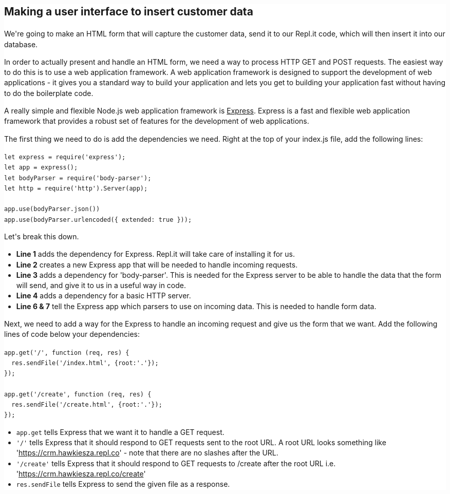 ## Making a user interface to insert customer data
We're going to make an HTML form that will capture the customer data, send it to our Repl.it code, which will then insert it into our database.

In order to actually present and handle an HTML form, we need a way to process HTTP GET and POST requests. The easiest way to do this is to use a web application framework. A web application framework is designed to support the development of web applications - it gives you a standard way to build your application and lets you get to building your application fast without having to do the boilerplate code.

A really simple and flexible Node.js web application framework is [Express](https://expressjs.com/). Express is a fast and flexible web application framework that provides a robust set of features for the development of web applications.

The first thing we need to do is add the dependencies we need. Right at the top of your index.js file, add the following lines:
```
let express = require('express');
let app = express();
let bodyParser = require('body-parser');
let http = require('http').Server(app);

app.use(bodyParser.json())
app.use(bodyParser.urlencoded({ extended: true }));
```
Let's break this down.

* **Line 1** adds the dependency for Express. Repl.it will take care of installing it for us.
* **Line 2** creates a new Express app that will be needed to handle incoming requests.
* **Line 3** adds a dependency for 'body-parser'. This is needed for the Express server to be able to handle the data that the form will send, and give it to us in a useful way in code.
* **Line 4** adds a dependency for a basic HTTP server.
* **Line 6 & 7** tell the Express app which parsers to use on incoming data. This is needed to handle form data.

Next, we need to add a way for the Express to handle an incoming request and give us the form that we want. Add the following lines of code below your dependencies:
```
app.get('/', function (req, res) {
  res.sendFile('/index.html', {root:'.'});
});

app.get('/create', function (req, res) {
  res.sendFile('/create.html', {root:'.'});
});
```
* `app.get` tells Express that we want it to handle a GET request.
* `'/'` tells Express that it should respond to GET requests sent to the root URL. A root URL looks something like 'https://crm.hawkiesza.repl.co' - note that there are no slashes after the URL.
* `'/create'` tells Express that it should respond to GET requests to /create after the root URL i.e. 'https://crm.hawkiesza.repl.co/create'
* `res.sendFile` tells Express to send the given file as a response.
